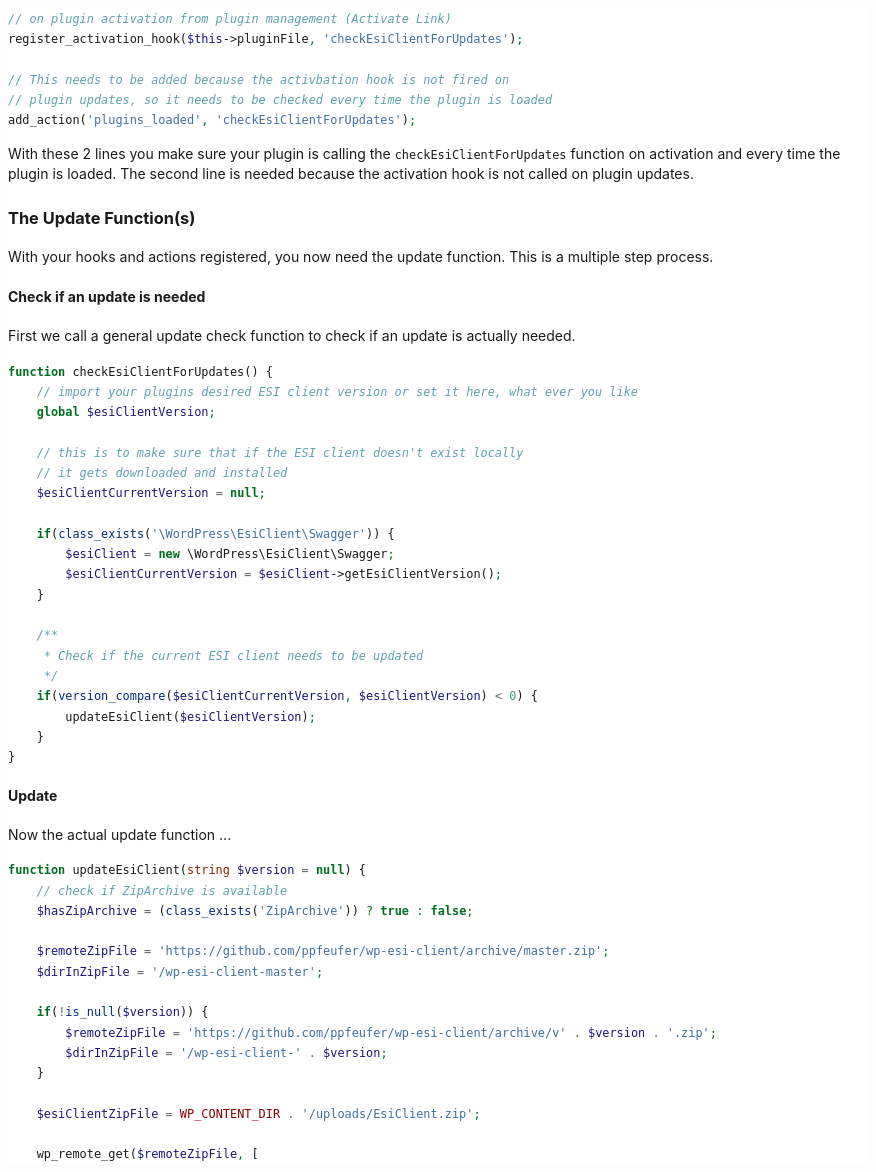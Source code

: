 ```php
// on plugin activation from plugin management (Activate Link)
register_activation_hook($this->pluginFile, 'checkEsiClientForUpdates');

// This needs to be added because the activbation hook is not fired on
// plugin updates, so it needs to be checked every time the plugin is loaded
add_action('plugins_loaded', 'checkEsiClientForUpdates');
```

With these 2 lines you make sure your plugin is calling the `checkEsiClientForUpdates` function on activation and every time the plugin is loaded. The second line is needed because the activation hook is not called on plugin updates.

### The Update Function(s)<a name="the-update-functions"></a>

With your hooks and actions registered, you now need the update function. This is a multiple step process.

#### Check if an update is needed<a name="check-if-an-update-is-needed"></a>

First we call a general update check function to check if an update is actually needed.

```php
function checkEsiClientForUpdates() {
    // import your plugins desired ESI client version or set it here, what ever you like
    global $esiClientVersion;

    // this is to make sure that if the ESI client doesn't exist locally
    // it gets downloaded and installed
    $esiClientCurrentVersion = null;

    if(class_exists('\WordPress\EsiClient\Swagger')) {
        $esiClient = new \WordPress\EsiClient\Swagger;
        $esiClientCurrentVersion = $esiClient->getEsiClientVersion();
    }

    /**
     * Check if the current ESI client needs to be updated
     */
    if(version_compare($esiClientCurrentVersion, $esiClientVersion) < 0) {
        updateEsiClient($esiClientVersion);
    }
}
```

#### Update<a name="update"></a>

Now the actual update function ...

```php
function updateEsiClient(string $version = null) {
    // check if ZipArchive is available
    $hasZipArchive = (class_exists('ZipArchive')) ? true : false;

    $remoteZipFile = 'https://github.com/ppfeufer/wp-esi-client/archive/master.zip';
    $dirInZipFile = '/wp-esi-client-master';

    if(!is_null($version)) {
        $remoteZipFile = 'https://github.com/ppfeufer/wp-esi-client/archive/v' . $version . '.zip';
        $dirInZipFile = '/wp-esi-client-' . $version;
    }

    $esiClientZipFile = WP_CONTENT_DIR . '/uploads/EsiClient.zip';

    wp_remote_get($remoteZipFile, [
```